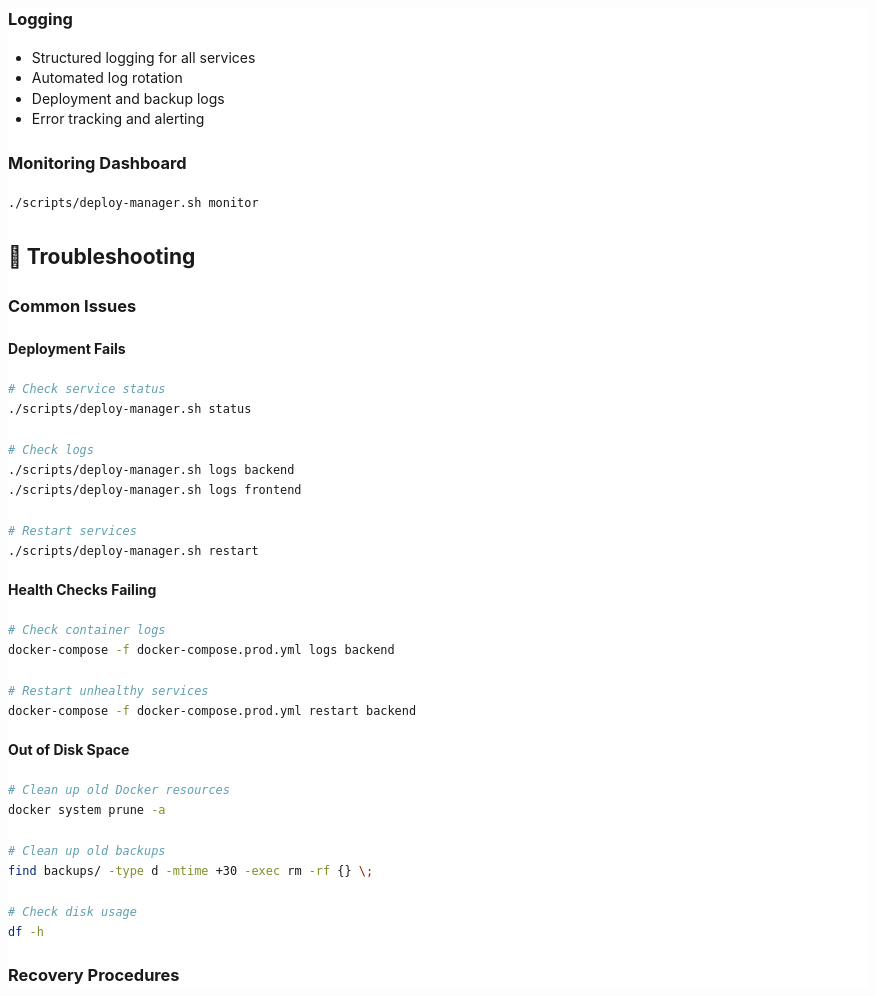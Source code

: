 ### Logging
- Structured logging for all services
- Automated log rotation
- Deployment and backup logs
- Error tracking and alerting

### Monitoring Dashboard
```bash
./scripts/deploy-manager.sh monitor
```

## 🚨 Troubleshooting

### Common Issues

#### Deployment Fails
```bash
# Check service status
./scripts/deploy-manager.sh status

# Check logs
./scripts/deploy-manager.sh logs backend
./scripts/deploy-manager.sh logs frontend

# Restart services
./scripts/deploy-manager.sh restart
```

#### Health Checks Failing
```bash
# Check container logs
docker-compose -f docker-compose.prod.yml logs backend

# Restart unhealthy services
docker-compose -f docker-compose.prod.yml restart backend
```

#### Out of Disk Space
```bash
# Clean up old Docker resources
docker system prune -a

# Clean up old backups
find backups/ -type d -mtime +30 -exec rm -rf {} \;

# Check disk usage
df -h
```

### Recovery Procedures
